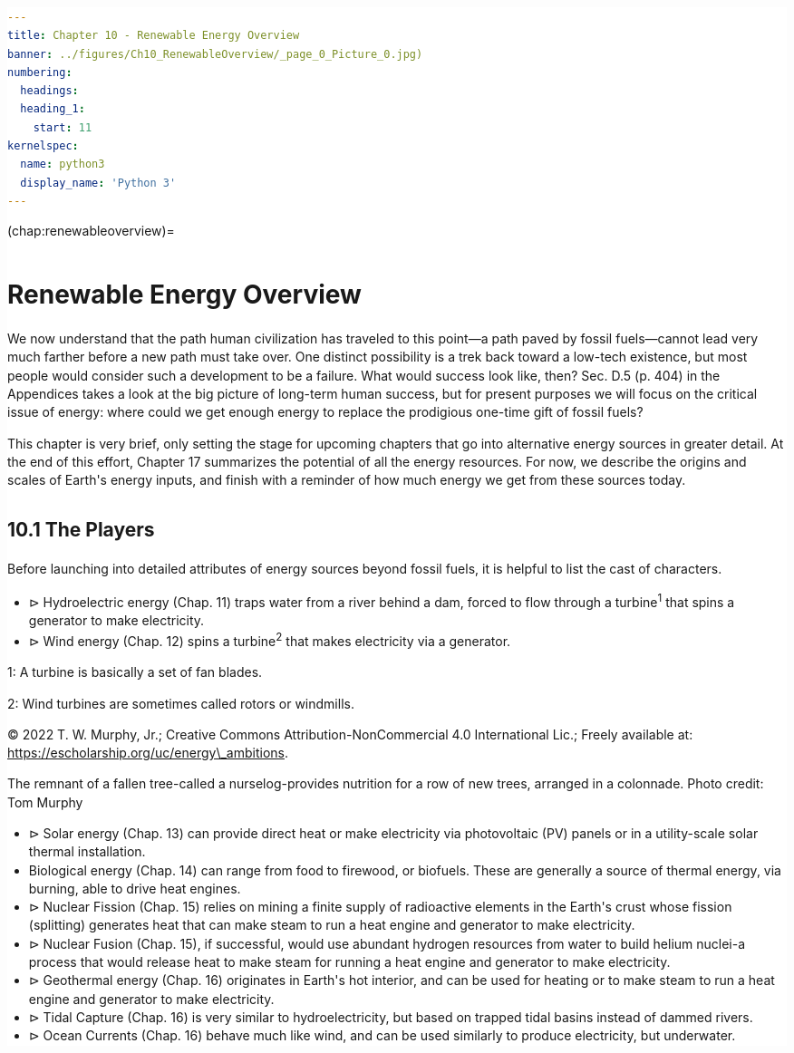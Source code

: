 ```yaml
---
title: Chapter 10 - Renewable Energy Overview
banner: ../figures/Ch10_RenewableOverview/_page_0_Picture_0.jpg)
numbering:
  headings:
  heading_1:
    start: 11
kernelspec:
  name: python3
  display_name: 'Python 3'
---
```


(chap:renewableoverview)=
# Renewable Energy Overview

We now understand that the path human civilization has traveled to this point—a path paved by fossil fuels—cannot lead very much farther before a new path must take over. One distinct possibility is a trek back toward a low-tech existence, but most people would consider such a development to be a failure. What would success look like, then? Sec. D.5 (p. 404) in the Appendices takes a look at the big picture of long-term human success, but for present purposes we will focus on the critical issue of energy: where could we get enough energy to replace the prodigious one-time gift of fossil fuels?

This chapter is very brief, only setting the stage for upcoming chapters that go into alternative energy sources in greater detail. At the end of this effort, Chapter 17 summarizes the potential of all the energy resources. For now, we describe the origins and scales of Earth's energy inputs, and finish with a reminder of how much energy we get from these sources today.

## 10.1 The Players

Before launching into detailed attributes of energy sources beyond fossil fuels, it is helpful to list the cast of characters.

- $\triangleright$  Hydroelectric energy (Chap. 11) traps water from a river behind a dam, forced to flow through a turbine<sup>1</sup> that spins a generator to make electricity.
- $\triangleright$  Wind energy (Chap. 12) spins a turbine<sup>2</sup> that makes electricity via a generator.

1: A turbine is basically a set of fan blades.

2: Wind turbines are sometimes called rotors or windmills.

© 2022 T. W. Murphy, Jr.; Creative Commons Attribution-NonCommercial 4.0 International Lic.; Freely available at: https://escholarship.org/uc/energy\_ambitions.

The remnant of a fallen tree-called a nurselog-provides nutrition for a row of new trees, arranged in a colonnade. Photo credit: Tom Murphy

- $\triangleright$  Solar energy (Chap. 13) can provide direct heat or make electricity via photovoltaic (PV) panels or in a utility-scale solar thermal installation.
- Biological energy (Chap. 14) can range from food to firewood, or biofuels. These are generally a source of thermal energy, via burning, able to drive heat engines.
- $\triangleright$  Nuclear Fission (Chap. 15) relies on mining a finite supply of radioactive elements in the Earth's crust whose fission (splitting) generates heat that can make steam to run a heat engine and generator to make electricity.
- $\triangleright$  Nuclear Fusion (Chap. 15), if successful, would use abundant hydrogen resources from water to build helium nuclei-a process that would release heat to make steam for running a heat engine and generator to make electricity.
- $\triangleright$  Geothermal energy (Chap. 16) originates in Earth's hot interior, and can be used for heating or to make steam to run a heat engine and generator to make electricity.
- $\triangleright$  Tidal Capture (Chap. 16) is very similar to hydroelectricity, but based on trapped tidal basins instead of dammed rivers.
- $\triangleright$  Ocean Currents (Chap. 16) behave much like wind, and can be used similarly to produce electricity, but underwater.